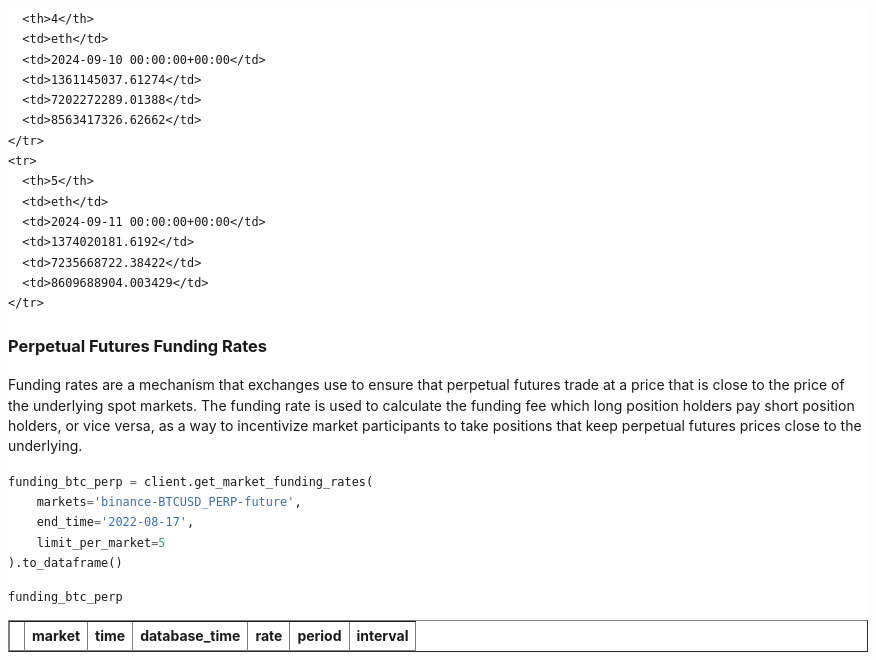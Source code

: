       <th>4</th>
      <td>eth</td>
      <td>2024-09-10 00:00:00+00:00</td>
      <td>1361145037.61274</td>
      <td>7202272289.01388</td>
      <td>8563417326.62662</td>
    </tr>
    <tr>
      <th>5</th>
      <td>eth</td>
      <td>2024-09-11 00:00:00+00:00</td>
      <td>1374020181.6192</td>
      <td>7235668722.38422</td>
      <td>8609688904.003429</td>
    </tr>
  </tbody>
</table>
</div>



### Perpetual Futures Funding Rates
Funding rates are a mechanism that exchanges use to ensure that perpetual futures trade at a price that is close to the price of the underlying spot markets. The funding rate is used to calculate the funding fee which long position holders pay short position holders, or vice versa, as a way to incentivize market participants to take positions that keep perpetual futures prices close to the underlying. 


```python
funding_btc_perp = client.get_market_funding_rates(
    markets='binance-BTCUSD_PERP-future',
    end_time='2022-08-17',
    limit_per_market=5
).to_dataframe()
```


```python
funding_btc_perp
```




<div>
<style scoped>
    .dataframe tbody tr th:only-of-type {
        vertical-align: middle;
    }

    .dataframe tbody tr th {
        vertical-align: top;
    }

    .dataframe thead th {
        text-align: right;
    }
</style>
<table border="1" class="dataframe">
  <thead>
    <tr style="text-align: right;">
      <th></th>
      <th>market</th>
      <th>time</th>
      <th>database_time</th>
      <th>rate</th>
      <th>period</th>
      <th>interval</th>